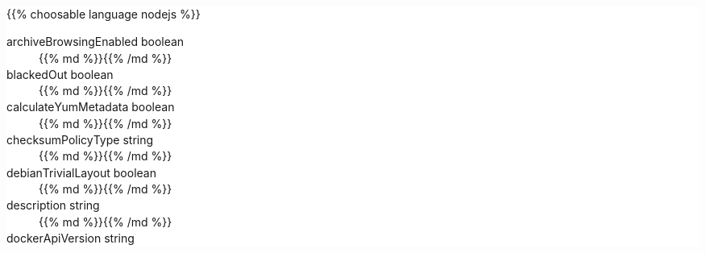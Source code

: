 {{% choosable language nodejs %}}
<dl class="resources-properties"><dt class="property-optional"
            title="Optional">
        <span id="state_archivebrowsingenabled_nodejs">
<a href="#state_archivebrowsingenabled_nodejs" style="color: inherit; text-decoration: inherit;">archive<wbr>Browsing<wbr>Enabled</a>
</span>
        <span class="property-indicator"></span>
        <span class="property-type">boolean</span>
    </dt>
    <dd>{{% md %}}{{% /md %}}</dd><dt class="property-optional"
            title="Optional">
        <span id="state_blackedout_nodejs">
<a href="#state_blackedout_nodejs" style="color: inherit; text-decoration: inherit;">blacked<wbr>Out</a>
</span>
        <span class="property-indicator"></span>
        <span class="property-type">boolean</span>
    </dt>
    <dd>{{% md %}}{{% /md %}}</dd><dt class="property-optional"
            title="Optional">
        <span id="state_calculateyummetadata_nodejs">
<a href="#state_calculateyummetadata_nodejs" style="color: inherit; text-decoration: inherit;">calculate<wbr>Yum<wbr>Metadata</a>
</span>
        <span class="property-indicator"></span>
        <span class="property-type">boolean</span>
    </dt>
    <dd>{{% md %}}{{% /md %}}</dd><dt class="property-optional"
            title="Optional">
        <span id="state_checksumpolicytype_nodejs">
<a href="#state_checksumpolicytype_nodejs" style="color: inherit; text-decoration: inherit;">checksum<wbr>Policy<wbr>Type</a>
</span>
        <span class="property-indicator"></span>
        <span class="property-type">string</span>
    </dt>
    <dd>{{% md %}}{{% /md %}}</dd><dt class="property-optional"
            title="Optional">
        <span id="state_debiantriviallayout_nodejs">
<a href="#state_debiantriviallayout_nodejs" style="color: inherit; text-decoration: inherit;">debian<wbr>Trivial<wbr>Layout</a>
</span>
        <span class="property-indicator"></span>
        <span class="property-type">boolean</span>
    </dt>
    <dd>{{% md %}}{{% /md %}}</dd><dt class="property-optional"
            title="Optional">
        <span id="state_description_nodejs">
<a href="#state_description_nodejs" style="color: inherit; text-decoration: inherit;">description</a>
</span>
        <span class="property-indicator"></span>
        <span class="property-type">string</span>
    </dt>
    <dd>{{% md %}}{{% /md %}}</dd><dt class="property-optional"
            title="Optional">
        <span id="state_dockerapiversion_nodejs">
<a href="#state_dockerapiversion_nodejs" style="color: inherit; text-decoration: inherit;">docker<wbr>Api<wbr>Version</a>
</span>
        <span class="property-indicator"></span>
        <span class="property-type">string</span>
    </dt>